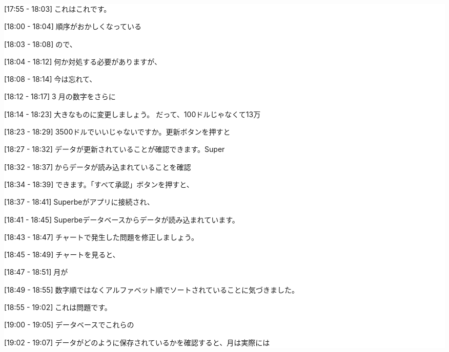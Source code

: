 [17:55 - 18:03]
これはこれです。

[18:00 - 18:04]
順序がおかしくなっている

[18:03 - 18:08]
ので、

[18:04 - 18:12]
何か対処する必要がありますが、

[18:08 - 18:14]
今は忘れて、

[18:12 - 18:17]
3 月の数字をさらに

[18:14 - 18:23]
大きなものに変更しましょう。 だって、100ドルじゃなくて13万

[18:23 - 18:29]
3500ドルでいいじゃないですか。更新ボタンを押すと

[18:27 - 18:32]
データが更新されていることが確認できます。Super

[18:32 - 18:37]
からデータが読み込まれていることを確認

[18:34 - 18:39]
できます。「すべて承認」ボタンを押すと、

[18:37 - 18:41]
Superbeがアプリに接続され、

[18:41 - 18:45]
Superbeデータベースからデータが読み込まれています。

[18:43 - 18:47]
チャートで発生した問題を修正しましょう。

[18:45 - 18:49]
チャートを見ると、

[18:47 - 18:51]
月が

[18:49 - 18:55]
数字順ではなくアルファベット順でソートされていることに気づきました。

[18:55 - 19:02]
これは問題です。

[19:00 - 19:05]
データベースでこれらの

[19:02 - 19:07]
データがどのように保存されているかを確認すると、月は実際には
